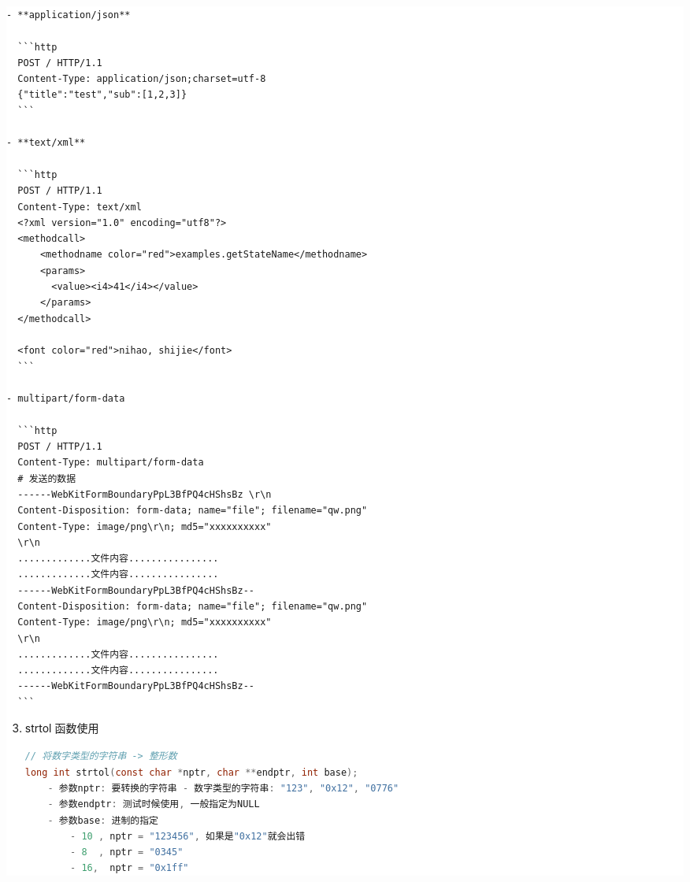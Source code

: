     - **application/json**

      ```http
      POST / HTTP/1.1
      Content-Type: application/json;charset=utf-8
      {"title":"test","sub":[1,2,3]}
      ```

    - **text/xml**

      ```http
      POST / HTTP/1.1
      Content-Type: text/xml
      <?xml version="1.0" encoding="utf8"?>
      <methodcall>
          <methodname color="red">examples.getStateName</methodname>
          <params>
          	<value><i4>41</i4></value>
          </params>
      </methodcall>
      
      <font color="red">nihao, shijie</font>
      ```

    - multipart/form-data

      ```http
      POST / HTTP/1.1
      Content-Type: multipart/form-data
      # 发送的数据
      ------WebKitFormBoundaryPpL3BfPQ4cHShsBz \r\n
      Content-Disposition: form-data; name="file"; filename="qw.png"
      Content-Type: image/png\r\n; md5="xxxxxxxxxx"
      \r\n
      .............文件内容................
      .............文件内容................
      ------WebKitFormBoundaryPpL3BfPQ4cHShsBz--
      Content-Disposition: form-data; name="file"; filename="qw.png"
      Content-Type: image/png\r\n; md5="xxxxxxxxxx"
      \r\n
      .............文件内容................
      .............文件内容................
      ------WebKitFormBoundaryPpL3BfPQ4cHShsBz--
      ```

3. strtol 函数使用

    ```c
    // 将数字类型的字符串 -> 整形数
    long int strtol(const char *nptr, char **endptr, int base);
    	- 参数nptr: 要转换的字符串 - 数字类型的字符串: "123", "0x12", "0776"
    	- 参数endptr: 测试时候使用, 一般指定为NULL
    	- 参数base: 进制的指定
    		- 10 , nptr = "123456", 如果是"0x12"就会出错
            - 8  , nptr = "0345"
            - 16,  nptr = "0x1ff"
    